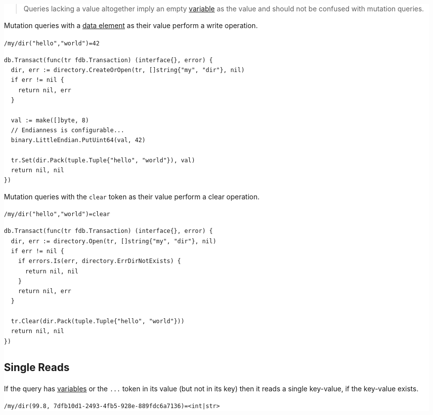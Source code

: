 > Queries lacking a value altogether imply an empty
> [variable](#variables) as the value and should not be
> confused with mutation queries.

Mutation queries with a [data element](#data-elements) as
their value perform a write operation.

```lang-fql {.query}
/my/dir("hello","world")=42
```

```lang-go {.equiv-go}
db.Transact(func(tr fdb.Transaction) (interface{}, error) {
  dir, err := directory.CreateOrOpen(tr, []string{"my", "dir"}, nil)
  if err != nil {
    return nil, err
  }

  val := make([]byte, 8)
  // Endianness is configurable...
  binary.LittleEndian.PutUint64(val, 42)

  tr.Set(dir.Pack(tuple.Tuple{"hello", "world"}), val)
  return nil, nil
})
```

Mutation queries with the `clear` token as their value
perform a clear operation.

```lang-fql {.query}
/my/dir("hello","world")=clear
```

```lang-go {.equiv-go}
db.Transact(func(tr fdb.Transaction) (interface{}, error) {
  dir, err := directory.Open(tr, []string{"my", "dir"}, nil)
  if err != nil {
    if errors.Is(err, directory.ErrDirNotExists) {
      return nil, nil
    }
    return nil, err
  }

  tr.Clear(dir.Pack(tuple.Tuple{"hello", "world"}))
  return nil, nil
})
```

## Single Reads

If the query has [variables](#variables) or the `...` token
in its value (but not in its key) then it reads a single
key-value, if the key-value exists.

```lang-fql {.query}
/my/dir(99.8, 7dfb10d1-2493-4fb5-928e-889fdc6a7136)=<int|str>
```
